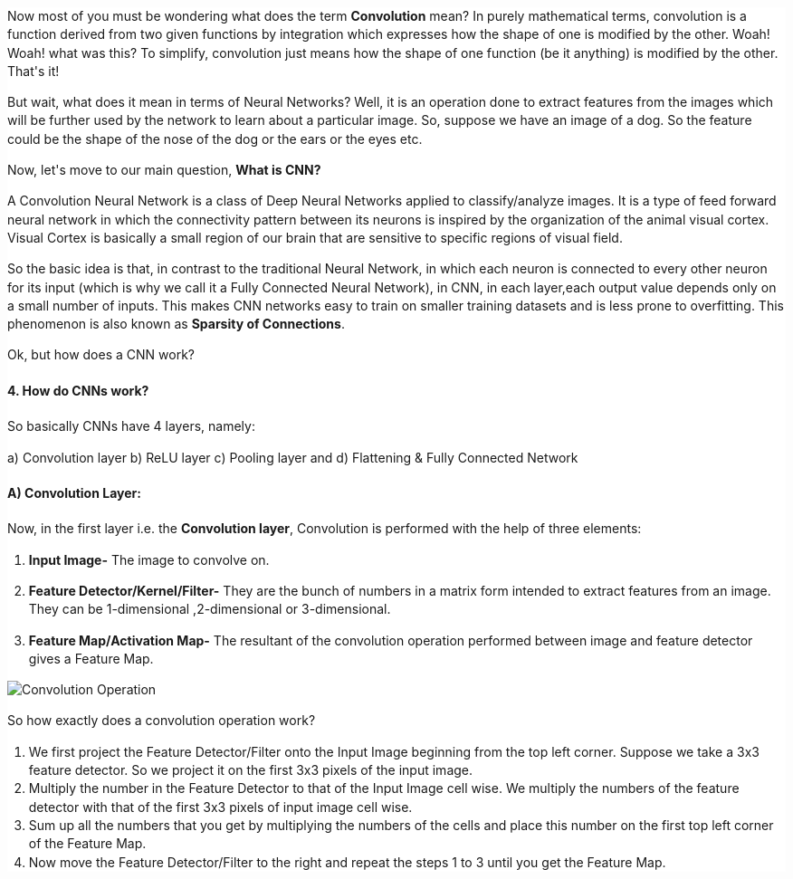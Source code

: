 Now most of you must be wondering what does the term **Convolution** mean? In purely mathematical terms, convolution is a function derived from two given functions by integration which expresses how the shape of one is modified by the other. Woah! Woah! what was this? To simplify, convolution just means how the shape of one function (be it anything) is modified by the other. That's it! 

But wait, what does it mean in terms of Neural Networks? Well, it is an operation done to extract features from the images which will be further used by the network to learn about a particular image. So, suppose we have an image of a dog. So the feature could be the shape of the nose of the dog or the ears or the eyes etc.

Now, let's move to our main question, **What is CNN?** 

A Convolution Neural Network is a class of Deep Neural Networks applied to classify/analyze images. It is a type of feed forward neural network in which the connectivity pattern between its neurons is inspired by the organization of the animal visual cortex. Visual Cortex is basically a small region of our brain that are sensitive to specific regions of visual field. 

So the basic idea is that, in contrast to the traditional Neural Network, in which each neuron is connected to every other neuron for its input (which is why we call it a Fully Connected Neural Network), in CNN, in each layer,each output value depends only on a small number of inputs. This makes CNN networks easy to train on smaller training datasets and is less prone to overfitting. This phenomenon is also known as **Sparsity of Connections**.

Ok, but how does a CNN work?

#### 4. **How do CNNs work?**

So basically CNNs have 4 layers, namely:

a) Convolution layer b) ReLU layer c) Pooling layer and d) Flattening & Fully Connected Network

#### **A) Convolution Layer:**

Now, in the first layer i.e. the **Convolution layer**, Convolution is performed with the help of three elements:

1. **Input Image-** The image to convolve on.

2. **Feature Detector/Kernel/Filter-** They are the bunch of numbers in a matrix form intended to extract features from an image. They can be 1-dimensional ,2-dimensional or 3-dimensional.

3. **Feature Map/Activation Map-** The resultant of the convolution operation performed between image and feature detector gives a Feature Map.

![](/img/image-20200216201248797.png "Convolution Operation")

So how exactly does a convolution operation work?

1. We first project the Feature Detector/Filter onto the Input Image beginning from the top left corner. Suppose we take a 3x3 feature detector. So we project it on the first 3x3 pixels of the input image.
2. Multiply the number in the Feature Detector to that of the Input Image cell wise. We multiply the numbers of the feature detector with that of the first 3x3 pixels of input image cell wise.
3. Sum up all the numbers that you get by multiplying the numbers of the cells and place this number on the first top left corner of the Feature Map.
4. Now move the Feature Detector/Filter to the right and repeat the steps 1 to 3 until you get the Feature Map.
